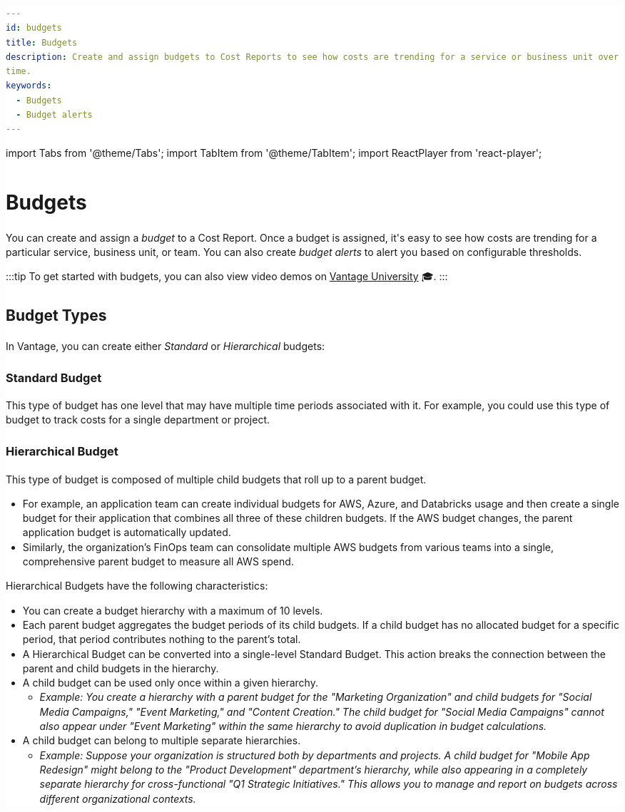 ```yaml
---
id: budgets
title: Budgets
description: Create and assign budgets to Cost Reports to see how costs are trending for a service or business unit over time.
keywords:
  - Budgets
  - Budget alerts
---
```


import Tabs from '@theme/Tabs';
import TabItem from '@theme/TabItem';
import ReactPlayer from 'react-player';

# Budgets

You can create and assign a _budget_ to a Cost Report. Once a budget is assigned, it's easy to see how costs are trending for a particular service, business unit, or team. You can also create _budget alerts_ to alert you based on configurable thresholds.

:::tip
To get started with budgets, you can also view video demos on [Vantage University](/vantage_university_budgeting) 🎓.
:::

## Budget Types

In Vantage, you can create either _Standard_ or _Hierarchical_ budgets:

### Standard Budget

This type of budget has one level that may have multiple time periods associated with it. For example, you could use this type of budget to track costs for a single department or project.

### Hierarchical Budget

This type of budget is composed of multiple child budgets that roll up to a parent budget.

- For example, an application team can create individual budgets for AWS, Azure, and Databricks usage and then create a single budget for their application that combines all three of these children budgets. If the AWS budget changes, the parent application budget is automatically updated. 
- Similarly, the organization’s FinOps team can consolidate multiple AWS budgets from various teams into a single, comprehensive parent budget to measure all AWS spend.

Hierarchical Budgets have the following characteristics:

  - You can create a budget hierarchy with a maximum of 10 levels.
  - Each parent budget aggregates the budget periods of its child budgets. If a child budget has no allocated budget for a specific period, that period contributes nothing to the parent’s total.
  - A Hierarchical Budget can be converted into a single-level Standard Budget. This action breaks the connection between the parent and child budgets in the hierarchy.
  - A child budget can be used only once within a given hierarchy.
    - _Example: You create a hierarchy with a parent budget for the "Marketing Organization" and child budgets for "Social Media Campaigns," "Event Marketing," and "Content Creation." The child budget for "Social Media Campaigns" cannot also appear under "Event Marketing" within the same hierarchy to avoid duplication in budget calculations._
  - A child budget can belong to multiple separate hierarchies. 
    - _Example: Suppose your organization is structured both by departments and projects. A child budget for "Mobile App Redesign" might belong to the "Product Development" department’s hierarchy, while also appearing in a completely separate hierarchy for cross-functional "Q1 Strategic Initiatives." This allows you to manage and report on budgets across different organizational contexts._
